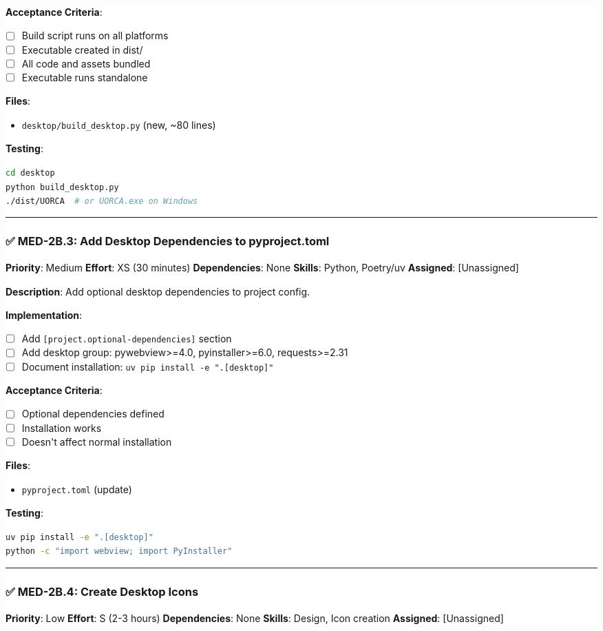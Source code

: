 **Acceptance Criteria**:
- [ ] Build script runs on all platforms
- [ ] Executable created in dist/
- [ ] All code and assets bundled
- [ ] Executable runs standalone

**Files**:
- `desktop/build_desktop.py` (new, ~80 lines)

**Testing**:
```bash
cd desktop
python build_desktop.py
./dist/UORCA  # or UORCA.exe on Windows
```

---

### ✅ MED-2B.3: Add Desktop Dependencies to pyproject.toml

**Priority**: Medium
**Effort**: XS (30 minutes)
**Dependencies**: None
**Skills**: Python, Poetry/uv
**Assigned**: [Unassigned]

**Description**:
Add optional desktop dependencies to project config.

**Implementation**:
- [ ] Add `[project.optional-dependencies]` section
- [ ] Add desktop group: pywebview>=4.0, pyinstaller>=6.0, requests>=2.31
- [ ] Document installation: `uv pip install -e ".[desktop]"`

**Acceptance Criteria**:
- [ ] Optional dependencies defined
- [ ] Installation works
- [ ] Doesn't affect normal installation

**Files**:
- `pyproject.toml` (update)

**Testing**:
```bash
uv pip install -e ".[desktop]"
python -c "import webview; import PyInstaller"
```

---

### ✅ MED-2B.4: Create Desktop Icons

**Priority**: Low
**Effort**: S (2-3 hours)
**Dependencies**: None
**Skills**: Design, Icon creation
**Assigned**: [Unassigned]
